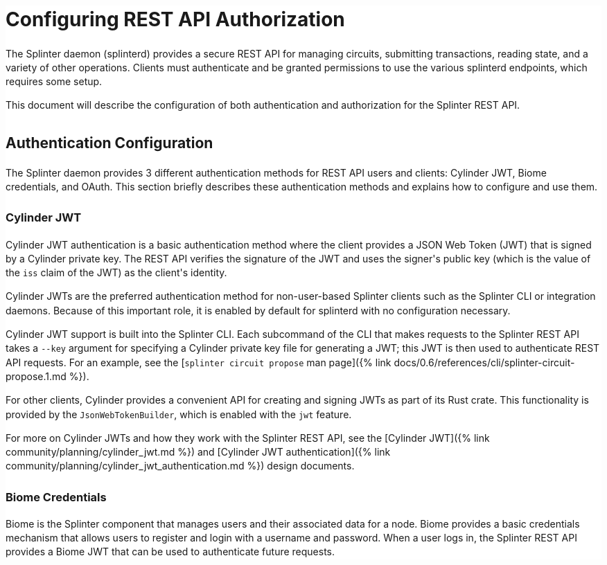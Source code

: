 # Configuring REST API Authorization


The Splinter daemon (splinterd) provides a secure REST API for managing
circuits, submitting transactions, reading state, and a variety of other
operations. Clients must authenticate and be granted permissions to use the
various splinterd endpoints, which requires some setup.

This document will describe the configuration of both authentication and
authorization for the Splinter REST API.

## Authentication Configuration

The Splinter daemon provides 3 different authentication methods for REST API
users and clients: Cylinder JWT, Biome credentials, and OAuth. This section
briefly describes these authentication methods and explains how to configure and
use them.

### Cylinder JWT

Cylinder JWT authentication is a basic authentication method where the client
provides a JSON Web Token (JWT) that is signed by a Cylinder private key. The
REST API verifies the signature of the JWT and uses the signer's public key
(which is the value of the `iss` claim of the JWT) as the client's identity.

Cylinder JWTs are the preferred authentication method for non-user-based
Splinter clients such as the Splinter CLI or integration daemons. Because of
this important role, it is enabled by default for splinterd with no
configuration necessary.

Cylinder JWT support is built into the Splinter CLI. Each subcommand of the CLI
that makes requests to the Splinter REST API takes a `--key` argument for
specifying a Cylinder private key file for generating a JWT; this JWT is then
used to authenticate REST API requests. For an example, see the
[`splinter circuit propose` man page]({% link
docs/0.6/references/cli/splinter-circuit-propose.1.md %}).

For other clients, Cylinder provides a convenient API for creating and signing
JWTs as part of its Rust crate. This functionality is provided by the
`JsonWebTokenBuilder`, which is enabled with the `jwt` feature.

For more on Cylinder JWTs and how they work with the Splinter REST API, see the
[Cylinder JWT]({% link community/planning/cylinder_jwt.md %}) and
[Cylinder JWT authentication]({% link
community/planning/cylinder_jwt_authentication.md %}) design documents.

### Biome Credentials

Biome is the Splinter component that manages users and their associated data for
a node. Biome provides a basic credentials mechanism that allows users to
register and login with a username and password. When a user logs in, the
Splinter REST API provides a Biome JWT that can be used to authenticate future
requests.
